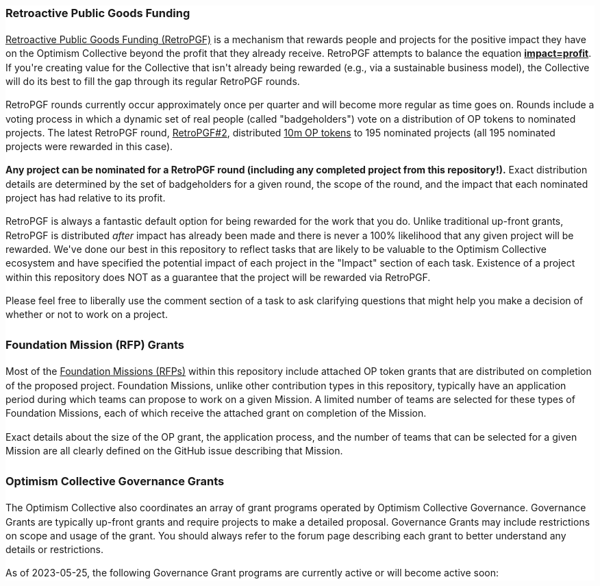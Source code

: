 ### Retroactive Public Goods Funding

[Retroactive Public Goods Funding (RetroPGF)](https://app.optimism.io/retropgf) is a mechanism that rewards people and projects for the positive impact they have on the Optimism Collective beyond the profit that they already receive. RetroPGF attempts to balance the equation [**impact=profit**](https://www.optimism.io/vision). If you're creating value for the Collective that isn't already being rewarded (e.g., via a sustainable business model), the Collective will do its best to fill the gap through its regular RetroPGF rounds.

RetroPGF rounds currently occur approximately once per quarter and will become more regular as time goes on. Rounds include a voting process in which a dynamic set of real people (called "badgeholders") vote on a distribution of OP tokens to nominated projects. The latest RetroPGF round, [RetroPGF#2](https://community.optimism.io/docs/governance/retropgf-2/), distributed [10m OP tokens](https://optimism.mirror.xyz/Upn_LtV2-3SviXgX_PE_LyA7YI00jQyoM1yf55ltvvI) to 195 nominated projects (all 195 nominated projects were rewarded in this case).

**Any project can be nominated for a RetroPGF round (including any completed project from this repository!).** Exact distribution details are determined by the set of badgeholders for a given round, the scope of the round, and the impact that each nominated project has had relative to its profit.

RetroPGF is always a fantastic default option for being rewarded for the work that you do. Unlike traditional up-front grants, RetroPGF is distributed *after* impact has already been made and there is never a 100% likelihood that any given project will be rewarded. We've done our best in this repository to reflect tasks that are likely to be valuable to the Optimism Collective ecosystem and have specified the potential impact of each project in the "Impact" section of each task. Existence of a project within this repository does NOT as a guarantee that the project will be rewarded via RetroPGF.

Please feel free to liberally use the comment section of a task to ask clarifying questions that might help you make a decision of whether or not to work on a project.

### Foundation Mission (RFP) Grants

Most of the [Foundation Missions (RFPs)](https://github.com/ethereum-optimism/ecosystem-contributions#%EF%B8%8F-foundation-missions-rfps) within this repository include attached OP token grants that are distributed on completion of the proposed project. Foundation Missions, unlike other contribution types in this repository, typically have an application period during which teams can propose to work on a given Mission. A limited number of teams are selected for these types of Foundation Missions, each of which receive the attached grant on completion of the Mission.

Exact details about the size of the OP grant, the application process, and the number of teams that can be selected for a given Mission are all clearly defined on the GitHub issue describing that Mission.

### Optimism Collective Governance Grants

The Optimism Collective also coordinates an array of grant programs operated by Optimism Collective Governance. Governance Grants are typically up-front grants and require projects to make a detailed proposal. Governance Grants may include restrictions on scope and usage of the grant. You should always refer to the forum page describing each grant to better understand any details or restrictions.

As of 2023-05-25, the following Governance Grant programs are currently active or will become active soon:
